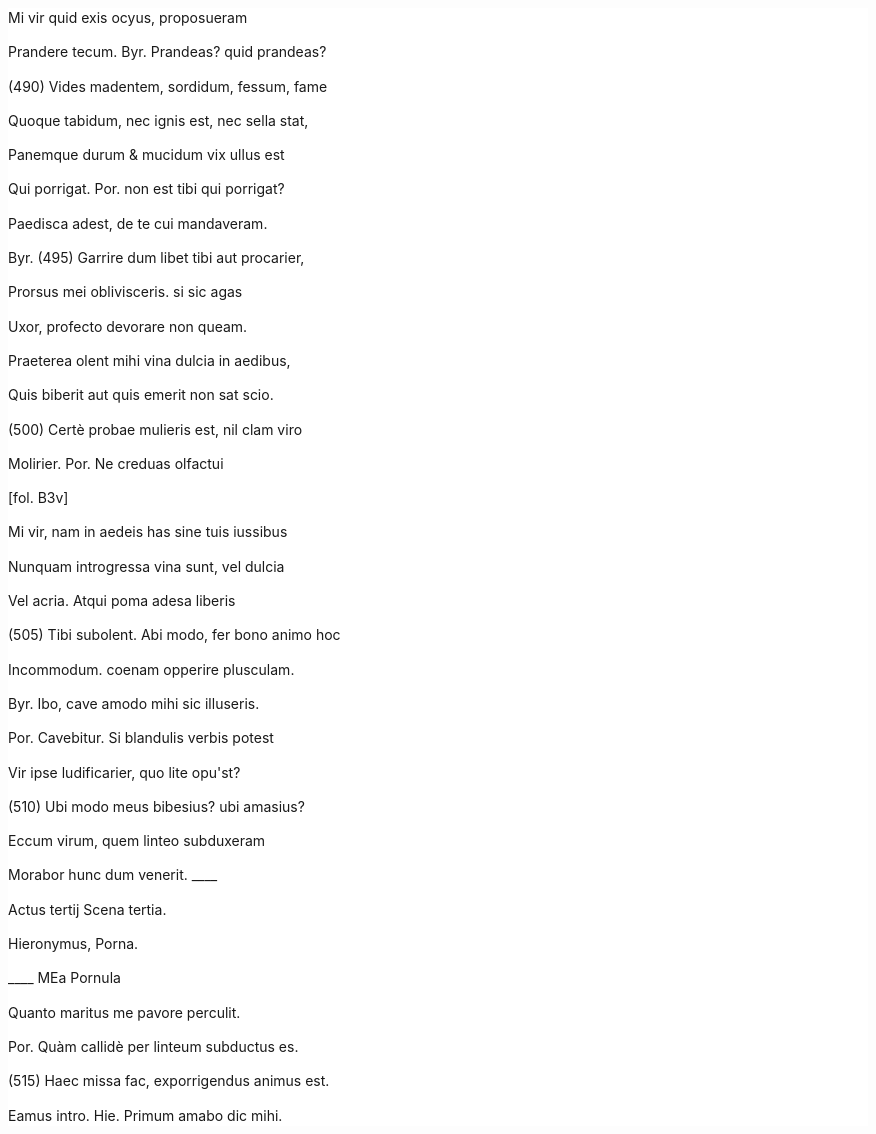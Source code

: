 Mi vir quid exis ocyus, proposueram

Prandere tecum. Byr. Prandeas? quid prandeas?

\(490\) Vides madentem, sordidum, fessum, fame

Quoque tabidum, nec ignis est, nec sella stat,

Panemque durum & mucidum vix ullus est

Qui porrigat. Por. non est tibi qui porrigat?

Paedisca adest, de te cui mandaveram.

Byr. (495) Garrire dum libet tibi aut procarier,

Prorsus mei oblivisceris. si sic agas

Uxor, profecto devorare non queam.

Praeterea olent mihi vina dulcia in aedibus,

Quis biberit aut quis emerit non sat scio.

\(500\) Certè probae mulieris est, nil clam viro

Molirier. Por. Ne creduas olfactui

\[fol. B3v\]

Mi vir, nam in aedeis has sine tuis iussibus

Nunquam introgressa vina sunt, vel dulcia

Vel acria. Atqui poma adesa liberis

\(505\) Tibi subolent. Abi modo, fer bono animo hoc

Incommodum. coenam opperire plusculam.

Byr. Ibo, cave amodo mihi sic illuseris.

Por. Cavebitur. Si blandulis verbis potest

Vir ipse ludificarier, quo lite opu'st?

\(510\) Ubi modo meus bibesius? ubi amasius?

Eccum virum, quem linteo subduxeram

Morabor hunc dum venerit. \_\_\_\_

Actus tertij Scena tertia.

Hieronymus, Porna.

\_\_\_\_ MEa Pornula

Quanto maritus me pavore perculit.

Por. Quàm callidè per linteum subductus es.

\(515\) Haec missa fac, exporrigendus animus est.

Eamus intro. Hie. Primum amabo dic mihi.
